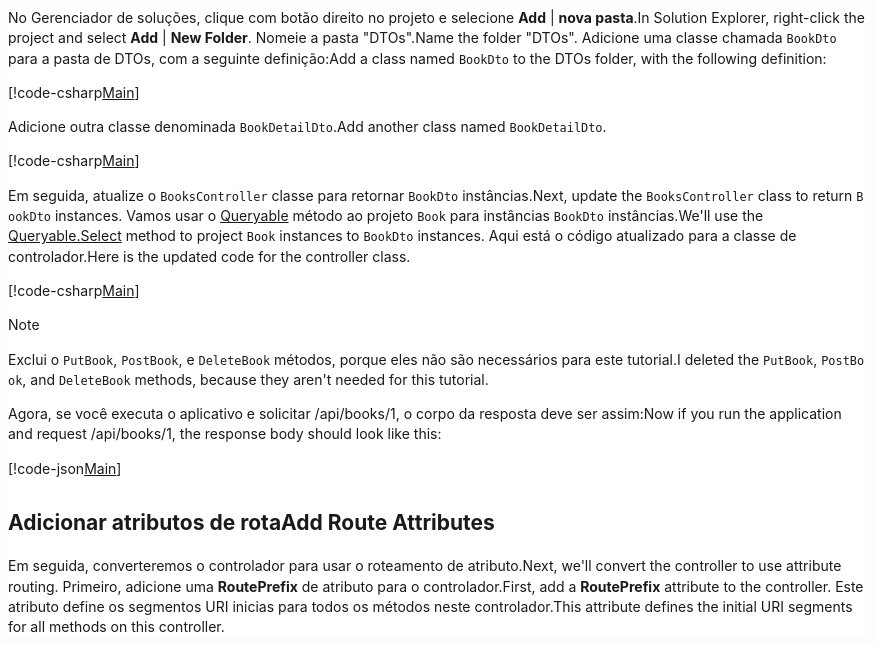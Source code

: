 <span data-ttu-id="8fad1-183">No Gerenciador de soluções, clique com botão direito no projeto e selecione **Add** | **nova pasta**.</span><span class="sxs-lookup"><span data-stu-id="8fad1-183">In Solution Explorer, right-click the project and select **Add** | **New Folder**.</span></span> <span data-ttu-id="8fad1-184">Nomeie a pasta &quot;DTOs&quot;.</span><span class="sxs-lookup"><span data-stu-id="8fad1-184">Name the folder &quot;DTOs&quot;.</span></span> <span data-ttu-id="8fad1-185">Adicione uma classe chamada `BookDto` para a pasta de DTOs, com a seguinte definição:</span><span class="sxs-lookup"><span data-stu-id="8fad1-185">Add a class named `BookDto` to the DTOs folder, with the following definition:</span></span>

[!code-csharp[Main](create-a-rest-api-with-attribute-routing/samples/sample7.cs)]

<span data-ttu-id="8fad1-186">Adicione outra classe denominada `BookDetailDto`.</span><span class="sxs-lookup"><span data-stu-id="8fad1-186">Add another class named `BookDetailDto`.</span></span>

[!code-csharp[Main](create-a-rest-api-with-attribute-routing/samples/sample8.cs)]

<span data-ttu-id="8fad1-187">Em seguida, atualize o `BooksController` classe para retornar `BookDto` instâncias.</span><span class="sxs-lookup"><span data-stu-id="8fad1-187">Next, update the `BooksController` class to return `BookDto` instances.</span></span> <span data-ttu-id="8fad1-188">Vamos usar o [Queryable](https://msdn.microsoft.com/library/system.linq.queryable.select.aspx) método ao projeto `Book` para instâncias `BookDto` instâncias.</span><span class="sxs-lookup"><span data-stu-id="8fad1-188">We'll use the [Queryable.Select](https://msdn.microsoft.com/library/system.linq.queryable.select.aspx) method to project `Book` instances to `BookDto` instances.</span></span> <span data-ttu-id="8fad1-189">Aqui está o código atualizado para a classe de controlador.</span><span class="sxs-lookup"><span data-stu-id="8fad1-189">Here is the updated code for the controller class.</span></span>

[!code-csharp[Main](create-a-rest-api-with-attribute-routing/samples/sample9.cs)]

> [!NOTE]
> <span data-ttu-id="8fad1-190">Exclui o `PutBook`, `PostBook`, e `DeleteBook` métodos, porque eles não são necessários para este tutorial.</span><span class="sxs-lookup"><span data-stu-id="8fad1-190">I deleted the `PutBook`, `PostBook`, and `DeleteBook` methods, because they aren't needed for this tutorial.</span></span>


<span data-ttu-id="8fad1-191">Agora, se você executa o aplicativo e solicitar /api/books/1, o corpo da resposta deve ser assim:</span><span class="sxs-lookup"><span data-stu-id="8fad1-191">Now if you run the application and request /api/books/1, the response body should look like this:</span></span>

[!code-json[Main](create-a-rest-api-with-attribute-routing/samples/sample10.json)]

## <a name="add-route-attributes"></a><span data-ttu-id="8fad1-192">Adicionar atributos de rota</span><span class="sxs-lookup"><span data-stu-id="8fad1-192">Add Route Attributes</span></span>

<span data-ttu-id="8fad1-193">Em seguida, converteremos o controlador para usar o roteamento de atributo.</span><span class="sxs-lookup"><span data-stu-id="8fad1-193">Next, we'll convert the controller to use attribute routing.</span></span> <span data-ttu-id="8fad1-194">Primeiro, adicione uma **RoutePrefix** de atributo para o controlador.</span><span class="sxs-lookup"><span data-stu-id="8fad1-194">First, add a **RoutePrefix** attribute to the controller.</span></span> <span data-ttu-id="8fad1-195">Este atributo define os segmentos URI inicias para todos os métodos neste controlador.</span><span class="sxs-lookup"><span data-stu-id="8fad1-195">This attribute defines the initial URI segments for all methods on this controller.</span></span>
